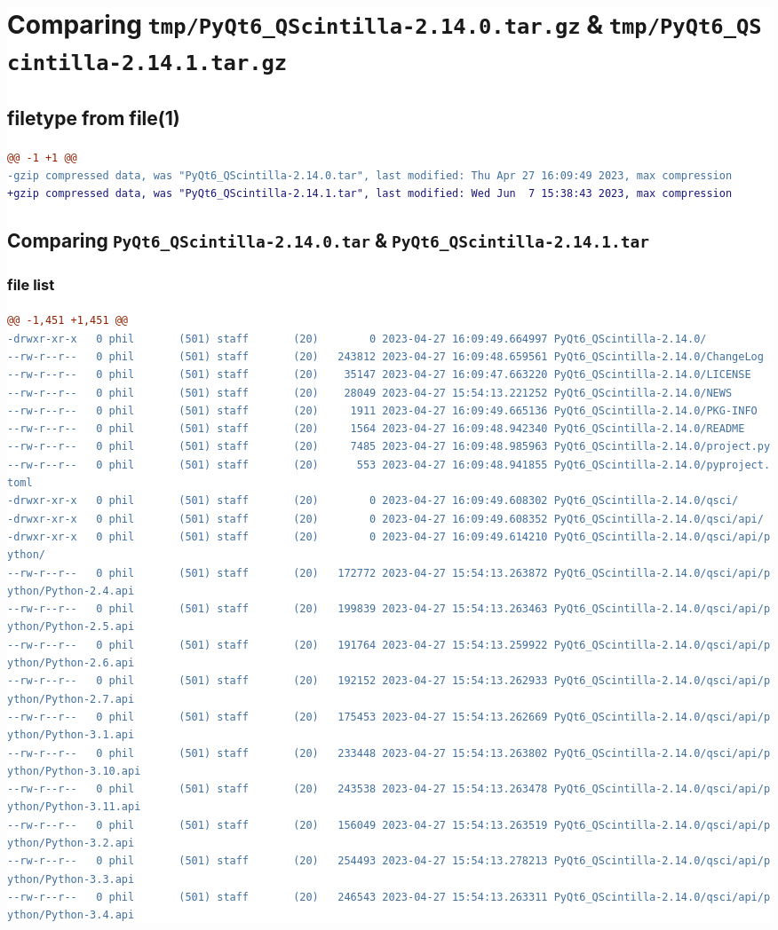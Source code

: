 # Comparing `tmp/PyQt6_QScintilla-2.14.0.tar.gz` & `tmp/PyQt6_QScintilla-2.14.1.tar.gz`

## filetype from file(1)

```diff
@@ -1 +1 @@
-gzip compressed data, was "PyQt6_QScintilla-2.14.0.tar", last modified: Thu Apr 27 16:09:49 2023, max compression
+gzip compressed data, was "PyQt6_QScintilla-2.14.1.tar", last modified: Wed Jun  7 15:38:43 2023, max compression
```

## Comparing `PyQt6_QScintilla-2.14.0.tar` & `PyQt6_QScintilla-2.14.1.tar`

### file list

```diff
@@ -1,451 +1,451 @@
-drwxr-xr-x   0 phil       (501) staff       (20)        0 2023-04-27 16:09:49.664997 PyQt6_QScintilla-2.14.0/
--rw-r--r--   0 phil       (501) staff       (20)   243812 2023-04-27 16:09:48.659561 PyQt6_QScintilla-2.14.0/ChangeLog
--rw-r--r--   0 phil       (501) staff       (20)    35147 2023-04-27 16:09:47.663220 PyQt6_QScintilla-2.14.0/LICENSE
--rw-r--r--   0 phil       (501) staff       (20)    28049 2023-04-27 15:54:13.221252 PyQt6_QScintilla-2.14.0/NEWS
--rw-r--r--   0 phil       (501) staff       (20)     1911 2023-04-27 16:09:49.665136 PyQt6_QScintilla-2.14.0/PKG-INFO
--rw-r--r--   0 phil       (501) staff       (20)     1564 2023-04-27 16:09:48.942340 PyQt6_QScintilla-2.14.0/README
--rw-r--r--   0 phil       (501) staff       (20)     7485 2023-04-27 16:09:48.985963 PyQt6_QScintilla-2.14.0/project.py
--rw-r--r--   0 phil       (501) staff       (20)      553 2023-04-27 16:09:48.941855 PyQt6_QScintilla-2.14.0/pyproject.toml
-drwxr-xr-x   0 phil       (501) staff       (20)        0 2023-04-27 16:09:49.608302 PyQt6_QScintilla-2.14.0/qsci/
-drwxr-xr-x   0 phil       (501) staff       (20)        0 2023-04-27 16:09:49.608352 PyQt6_QScintilla-2.14.0/qsci/api/
-drwxr-xr-x   0 phil       (501) staff       (20)        0 2023-04-27 16:09:49.614210 PyQt6_QScintilla-2.14.0/qsci/api/python/
--rw-r--r--   0 phil       (501) staff       (20)   172772 2023-04-27 15:54:13.263872 PyQt6_QScintilla-2.14.0/qsci/api/python/Python-2.4.api
--rw-r--r--   0 phil       (501) staff       (20)   199839 2023-04-27 15:54:13.263463 PyQt6_QScintilla-2.14.0/qsci/api/python/Python-2.5.api
--rw-r--r--   0 phil       (501) staff       (20)   191764 2023-04-27 15:54:13.259922 PyQt6_QScintilla-2.14.0/qsci/api/python/Python-2.6.api
--rw-r--r--   0 phil       (501) staff       (20)   192152 2023-04-27 15:54:13.262933 PyQt6_QScintilla-2.14.0/qsci/api/python/Python-2.7.api
--rw-r--r--   0 phil       (501) staff       (20)   175453 2023-04-27 15:54:13.262669 PyQt6_QScintilla-2.14.0/qsci/api/python/Python-3.1.api
--rw-r--r--   0 phil       (501) staff       (20)   233448 2023-04-27 15:54:13.263802 PyQt6_QScintilla-2.14.0/qsci/api/python/Python-3.10.api
--rw-r--r--   0 phil       (501) staff       (20)   243538 2023-04-27 15:54:13.263478 PyQt6_QScintilla-2.14.0/qsci/api/python/Python-3.11.api
--rw-r--r--   0 phil       (501) staff       (20)   156049 2023-04-27 15:54:13.263519 PyQt6_QScintilla-2.14.0/qsci/api/python/Python-3.2.api
--rw-r--r--   0 phil       (501) staff       (20)   254493 2023-04-27 15:54:13.278213 PyQt6_QScintilla-2.14.0/qsci/api/python/Python-3.3.api
--rw-r--r--   0 phil       (501) staff       (20)   246543 2023-04-27 15:54:13.263311 PyQt6_QScintilla-2.14.0/qsci/api/python/Python-3.4.api
```